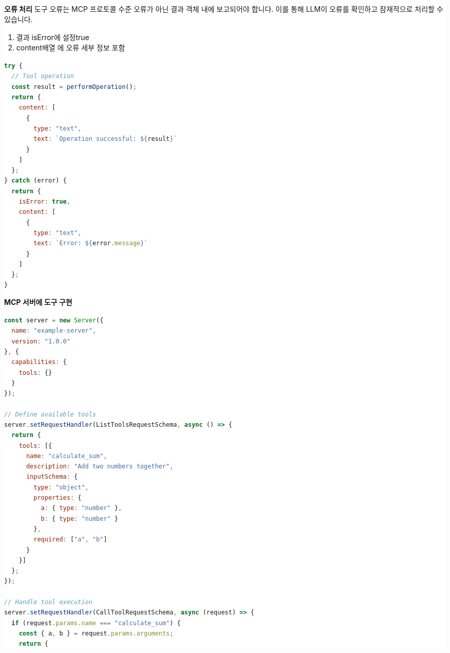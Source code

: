 **오류 처리**
도구 오류는 MCP 프로토콜 수준 오류가 아닌 결과 객체 내에 보고되어야 합니다. 이를 통해 LLM이 오류를 확인하고 잠재적으로 처리할 수 있습니다. 

1. 결과 isError에 설정true
2. content배열 에 오류 세부 정보 포함

```javascript
try {
  // Tool operation
  const result = performOperation();
  return {
    content: [
      {
        type: "text",
        text: `Operation successful: ${result}`
      }
    ]
  };
} catch (error) {
  return {
    isError: true,
    content: [
      {
        type: "text",
        text: `Error: ${error.message}`
      }
    ]
  };
}
```


**MCP 서버에 도구 구현**
```javascript
const server = new Server({
  name: "example-server",
  version: "1.0.0"
}, {
  capabilities: {
    tools: {}
  }
});

// Define available tools
server.setRequestHandler(ListToolsRequestSchema, async () => {
  return {
    tools: [{
      name: "calculate_sum",
      description: "Add two numbers together",
      inputSchema: {
        type: "object",
        properties: {
          a: { type: "number" },
          b: { type: "number" }
        },
        required: ["a", "b"]
      }
    }]
  };
});

// Handle tool execution
server.setRequestHandler(CallToolRequestSchema, async (request) => {
  if (request.params.name === "calculate_sum") {
    const { a, b } = request.params.arguments;
    return {
```